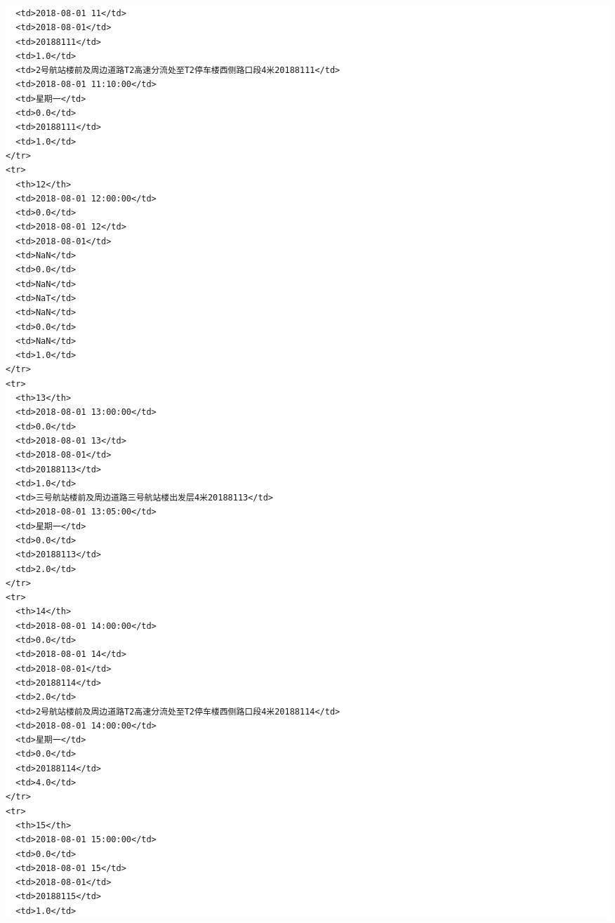       <td>2018-08-01 11</td>
      <td>2018-08-01</td>
      <td>20188111</td>
      <td>1.0</td>
      <td>2号航站楼前及周边道路T2高速分流处至T2停车楼西侧路口段4米20188111</td>
      <td>2018-08-01 11:10:00</td>
      <td>星期一</td>
      <td>0.0</td>
      <td>20188111</td>
      <td>1.0</td>
    </tr>
    <tr>
      <th>12</th>
      <td>2018-08-01 12:00:00</td>
      <td>0.0</td>
      <td>2018-08-01 12</td>
      <td>2018-08-01</td>
      <td>NaN</td>
      <td>0.0</td>
      <td>NaN</td>
      <td>NaT</td>
      <td>NaN</td>
      <td>0.0</td>
      <td>NaN</td>
      <td>1.0</td>
    </tr>
    <tr>
      <th>13</th>
      <td>2018-08-01 13:00:00</td>
      <td>0.0</td>
      <td>2018-08-01 13</td>
      <td>2018-08-01</td>
      <td>20188113</td>
      <td>1.0</td>
      <td>三号航站楼前及周边道路三号航站楼出发层4米20188113</td>
      <td>2018-08-01 13:05:00</td>
      <td>星期一</td>
      <td>0.0</td>
      <td>20188113</td>
      <td>2.0</td>
    </tr>
    <tr>
      <th>14</th>
      <td>2018-08-01 14:00:00</td>
      <td>0.0</td>
      <td>2018-08-01 14</td>
      <td>2018-08-01</td>
      <td>20188114</td>
      <td>2.0</td>
      <td>2号航站楼前及周边道路T2高速分流处至T2停车楼西侧路口段4米20188114</td>
      <td>2018-08-01 14:00:00</td>
      <td>星期一</td>
      <td>0.0</td>
      <td>20188114</td>
      <td>4.0</td>
    </tr>
    <tr>
      <th>15</th>
      <td>2018-08-01 15:00:00</td>
      <td>0.0</td>
      <td>2018-08-01 15</td>
      <td>2018-08-01</td>
      <td>20188115</td>
      <td>1.0</td>